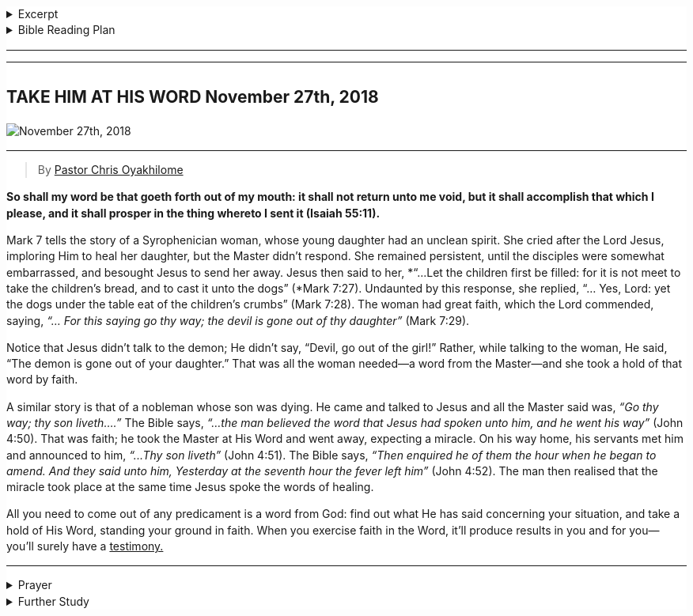 <details><summary>Excerpt</summary></details>

<details><summary>Bible Reading Plan</summary></details>

---
---

## TAKE HIM AT HIS WORD November 27th, 2018
![November 27th, 2018](https://prayer.rhapsodyofrealities.org/admin-dashboard/rhapsody_images/Rhapsody-November%2027.jpg)

 ---

>By [Pastor Chris Oyakhilome](https://rhapsodyofrealities.org/en/pastor-chris-oyakhilome)


**So shall my word be that goeth forth out of my mouth: it shall not return unto me void, but it shall accomplish that which I please, and it shall prosper in the thing whereto I sent it (Isaiah 55:11\).**


Mark 7 tells the story of a Syrophenician woman, whose young daughter had an unclean spirit. She cried after the Lord Jesus, imploring Him to heal her daughter, but the Master didn’t respond. She remained persistent, until the disciples were somewhat embarrassed, and besought Jesus to send her away. Jesus then said to her, *“...Let the children first be filled: for it is not meet to take the children’s bread, and to cast it unto the dogs” (*Mark 7:27\). Undaunted by this response, she replied, “… Yes, Lord: yet the dogs under the table eat of the children’s crumbs” (Mark 7:28\). The woman had great faith, which the Lord commended, saying, *“… For this saying go thy way; the devil is gone out of thy daughter”* (Mark 7:29\). 


Notice that Jesus didn’t talk to the demon; He didn’t say, “Devil, go out of the girl!” Rather, while talking to the woman, He said, “The demon is gone out of your daughter.” That was all the woman needed—a word from the Master—and she took a hold of that word by faith. 


A similar story is that of a nobleman whose son was dying. He came and talked to Jesus and all the Master said was, *“Go thy way; thy son liveth….”* The Bible says, *“…the man believed the word that Jesus had spoken unto him, and he went his way”* (John 4:50\). That was faith; he took the Master at His Word and went away, expecting a miracle. On his way home, his servants met him and announced to him, *“...Thy son liveth”* (John 4:51\). The Bible says, *“Then enquired he of them the hour when he began to amend. And they said unto him, Yesterday at the seventh hour the fever left him”* (John 4:52\). The man then realised that the miracle took place at the same time Jesus spoke the words of healing. 


All you need to come out of any predicament is a word from God: find out what He has said concerning your situation, and take a hold of His Word, standing your ground in faith. When you exercise faith in the Word, it’ll produce results in you and for you—you’ll surely have a [testimony.](https://prayer.rhapsodyofrealities.org/mobile/testify.php)




---  
<details><summary>Prayer</summary></details>

<details><summary>Further Study</summary></details>
